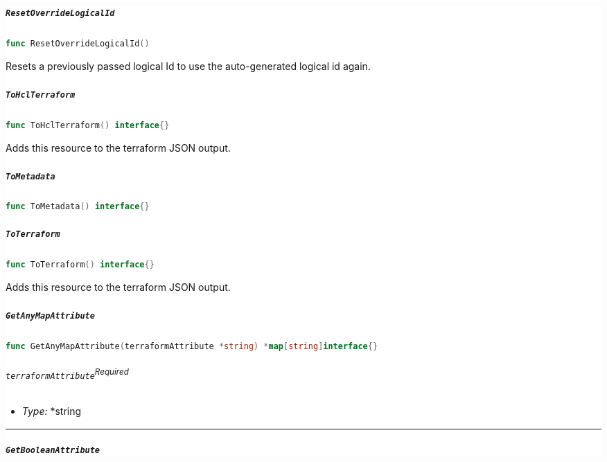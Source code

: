 ##### `ResetOverrideLogicalId` <a name="ResetOverrideLogicalId" id="rhizo-co-terraform-provider-oci.dataOciBdsAutoScalingConfigurations.DataOciBdsAutoScalingConfigurations.resetOverrideLogicalId"></a>

```go
func ResetOverrideLogicalId()
```

Resets a previously passed logical Id to use the auto-generated logical id again.

##### `ToHclTerraform` <a name="ToHclTerraform" id="rhizo-co-terraform-provider-oci.dataOciBdsAutoScalingConfigurations.DataOciBdsAutoScalingConfigurations.toHclTerraform"></a>

```go
func ToHclTerraform() interface{}
```

Adds this resource to the terraform JSON output.

##### `ToMetadata` <a name="ToMetadata" id="rhizo-co-terraform-provider-oci.dataOciBdsAutoScalingConfigurations.DataOciBdsAutoScalingConfigurations.toMetadata"></a>

```go
func ToMetadata() interface{}
```

##### `ToTerraform` <a name="ToTerraform" id="rhizo-co-terraform-provider-oci.dataOciBdsAutoScalingConfigurations.DataOciBdsAutoScalingConfigurations.toTerraform"></a>

```go
func ToTerraform() interface{}
```

Adds this resource to the terraform JSON output.

##### `GetAnyMapAttribute` <a name="GetAnyMapAttribute" id="rhizo-co-terraform-provider-oci.dataOciBdsAutoScalingConfigurations.DataOciBdsAutoScalingConfigurations.getAnyMapAttribute"></a>

```go
func GetAnyMapAttribute(terraformAttribute *string) *map[string]interface{}
```

###### `terraformAttribute`<sup>Required</sup> <a name="terraformAttribute" id="rhizo-co-terraform-provider-oci.dataOciBdsAutoScalingConfigurations.DataOciBdsAutoScalingConfigurations.getAnyMapAttribute.parameter.terraformAttribute"></a>

- *Type:* *string

---

##### `GetBooleanAttribute` <a name="GetBooleanAttribute" id="rhizo-co-terraform-provider-oci.dataOciBdsAutoScalingConfigurations.DataOciBdsAutoScalingConfigurations.getBooleanAttribute"></a>
